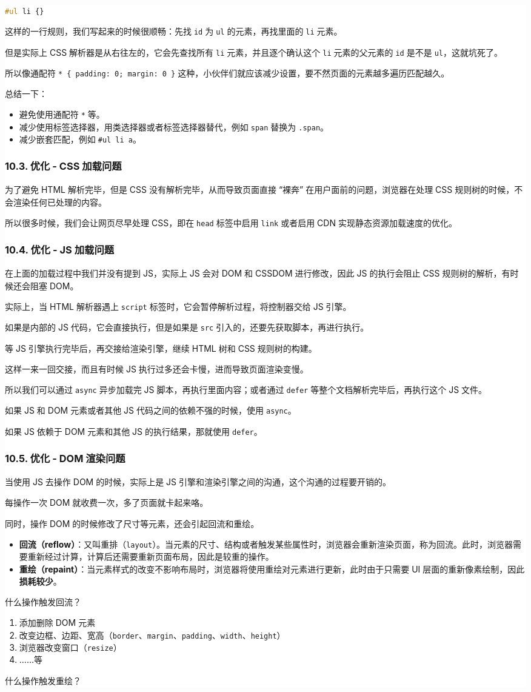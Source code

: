 ```css
#ul li {}
```

这样的一行规则，我们写起来的时候很顺畅：先找 `id` 为 `ul` 的元素，再找里面的 `li` 元素。

但是实际上 CSS 解析器是从右往左的，它会先查找所有 `li` 元素，并且逐个确认这个 `li` 元素的父元素的 `id` 是不是 `ul`，这就坑死了。

所以像通配符 `* { padding: 0; margin: 0 }` 这种，小伙伴们就应该减少设置，要不然页面的元素越多遍历匹配越久。

总结一下：

* 避免使用通配符 `*` 等。
* 减少使用标签选择器，用类选择器或者标签选择器替代，例如 `span` 替换为 `.span`。
* 减少嵌套匹配，例如 `#ul li a`。

### 10.3. 优化 - CSS 加载问题

为了避免 HTML 解析完毕，但是 CSS 没有解析完毕，从而导致页面直接 “裸奔” 在用户面前的问题，浏览器在处理 CSS 规则树的时候，不会渲染任何已处理的内容。

所以很多时候，我们会让网页尽早处理 CSS，即在 `head` 标签中启用 `link` 或者启用 CDN 实现静态资源加载速度的优化。

### 10.4. 优化 - JS 加载问题

在上面的加载过程中我们并没有提到 JS，实际上 JS 会对 DOM 和 CSSDOM 进行修改，因此 JS 的执行会阻止 CSS 规则树的解析，有时候还会阻塞 DOM。

实际上，当 HTML 解析器遇上 `script` 标签时，它会暂停解析过程，将控制器交给 JS 引擎。

如果是内部的 JS 代码，它会直接执行，但是如果是 `src` 引入的，还要先获取脚本，再进行执行。

等 JS 引擎执行完毕后，再交接给渲染引擎，继续 HTML 树和 CSS 规则树的构建。

这样一来一回交接，而且有时候 JS 执行过多还会卡慢，进而导致页面渲染变慢。

所以我们可以通过 `async` 异步加载完 JS 脚本，再执行里面内容；或者通过 `defer` 等整个文档解析完毕后，再执行这个 JS 文件。

如果 JS 和 DOM 元素或者其他 JS 代码之间的依赖不强的时候，使用 `async`。

如果 JS 依赖于 DOM 元素和其他 JS 的执行结果，那就使用 `defer`。

### 10.5. 优化 - DOM 渲染问题

当使用 JS 去操作 DOM 的时候，实际上是 JS 引擎和渲染引擎之间的沟通，这个沟通的过程要开销的。

每操作一次 DOM 就收费一次，多了页面就卡起来咯。

同时，操作 DOM 的时候修改了尺寸等元素，还会引起回流和重绘。

* **回流（reflow）**：又叫重排（`layout`）。当元素的尺寸、结构或者触发某些属性时，浏览器会重新渲染页面，称为回流。此时，浏览器需要重新经过计算，计算后还需要重新页面布局，因此是较重的操作。
* **重绘（repaint）**：当元素样式的改变不影响布局时，浏览器将使用重绘对元素进行更新，此时由于只需要 UI 层面的重新像素绘制，因此**损耗较少**。

什么操作触发回流？

1. 添加删除 DOM 元素
2. 改变边框、边距、宽高（`border`、`margin`、`padding`、`width`、`height`）
3. 浏览器改变窗口（`resize`）
4. ……等

什么操作触发重绘？
